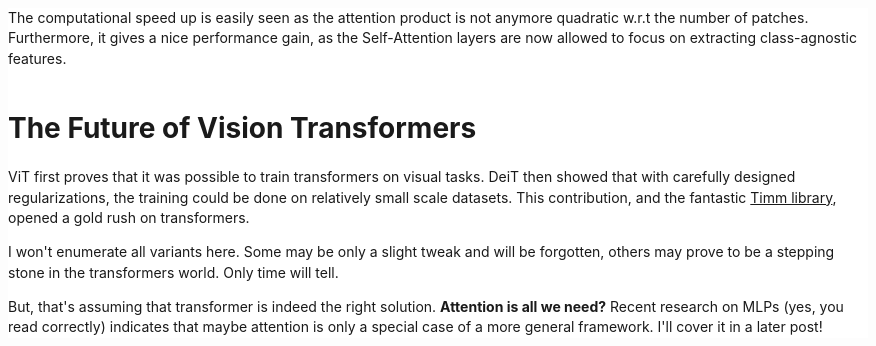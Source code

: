 The computational speed up is easily seen as the attention product is not anymore quadratic
w.r.t the number of patches. Furthermore, it gives a nice performance gain, as the Self-Attention
layers are now allowed to focus on extracting class-agnostic features.


# The Future of Vision Transformers

ViT first proves that it was possible to train transformers on visual tasks. DeiT then showed
that with carefully designed regularizations, the training could be done on relatively
small scale datasets. This contribution, and the fantastic [Timm library](https://github.com/rwightman/pytorch-image-models),
opened a gold rush on transformers.

I won't enumerate all variants here. Some may be only a slight tweak and will be forgotten,
others may prove to be a stepping stone in the transformers world. Only time will tell.

But, that's assuming that transformer is indeed the right solution. **Attention is all we need?**
Recent research on MLPs (yes, you read correctly) indicates that maybe attention is
only a special case of a more general framework. I'll cover it in a later post!
